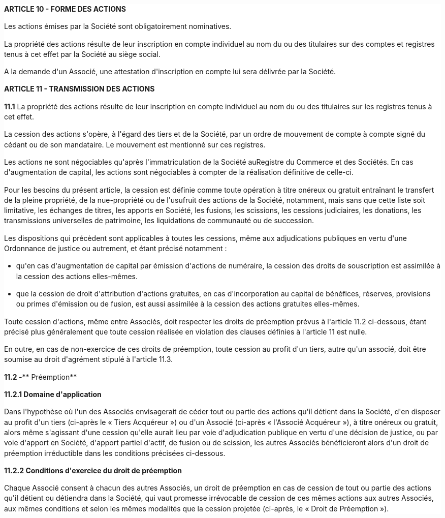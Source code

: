 **ARTICLE 10 - FORME DES ACTIONS**

Les actions émises par la Société sont obligatoirement nominatives.

La propriété des actions résulte de leur inscription en compte individuel au nom du ou des titulaires sur des comptes et registres tenus à cet effet par la Société au siège social.

A la demande d'un Associé, une attestation d'inscription en compte lui sera délivrée par la Société.

**ARTICLE 11 - TRANSMISSION DES ACTIONS**

**11.1** La propriété des actions résulte de leur inscription en compte individuel au nom du ou des titulaires sur les registres tenus à cet effet.

La cession des actions s'opère, à l'égard des tiers et de la Société, par un ordre de mouvement de compte à compte signé du cédant ou de son mandataire. Le mouvement est mentionné sur ces registres.

Les actions ne sont négociables qu'après l'immatriculation de la Société auRegistre du Commerce et des Sociétés. En cas d'augmentation de capital, les actions sont négociables à compter de la réalisation définitive de celle-ci.

Pour les besoins du présent article, la cession est définie comme toute opération à titre onéreux ou gratuit entraînant le transfert de la pleine propriété, de la nue-propriété ou de l'usufruit des actions de la Société, notamment, mais sans que cette liste soit limitative, les échanges de titres, les apports en Société, les fusions, les scissions, les cessions judiciaires, les donations, les transmissions universelles de patrimoine, les liquidations de communauté ou de succession.

Les dispositions qui précèdent sont applicables à toutes les cessions, même aux adjudications publiques en vertu d'une Ordonnance de justice ou autrement, et étant précisé notamment :

- qu'en cas d'augmentation de capital par émission d'actions de numéraire, la cession des droits de souscription est assimilée à la cession des actions elles-mêmes.

- que la cession de droit d'attribution d'actions gratuites, en cas d'incorporation au capital de bénéfices, réserves, provisions ou primes d'émission ou de fusion, est aussi assimilée à la cession des actions gratuites elles-mêmes.

Toute cession d'actions, même entre Associés, doit respecter les droits de préemption prévus à l'article 11.2 ci-dessous, étant précisé plus généralement que toute cession réalisée en violation des clauses définies à l'article 11 est nulle.

En outre, en cas de non-exercice de ces droits de préemption, toute cession au profit d'un tiers, autre qu'un associé, doit être soumise au droit d'agrément stipulé à l'article 11.3.

**11.2 -**** Préemption**

**11.2.1 Domaine d'application**

Dans l'hypothèse où l'un des Associés envisagerait de céder tout ou partie des actions qu'il détient dans la Société, d'en disposer au profit d'un tiers (ci-après le « Tiers Acquéreur ») ou d'un Associé (ci-après « l'Associé Acquéreur »), à titre onéreux ou gratuit, alors même s'agissant d'une cession qu'elle aurait lieu par voie d'adjudication publique en vertu d'une décision de justice, ou par voie d'apport en Société, d'apport partiel d'actif, de fusion ou de scission, les autres Associés bénéficieront alors d'un droit de préemption irréductible dans les conditions précisées ci-dessous.

**11.2.2 Conditions d'exercice du droit de préemption**

Chaque Associé consent à chacun des autres Associés, un droit de préemption en cas de cession de tout ou partie des actions qu'il détient ou détiendra dans la Société, qui vaut promesse irrévocable de cession de ces mêmes actions aux autres Associés, aux mêmes conditions et selon les mêmes modalités que la cession projetée (ci-après, le « Droit de Préemption »).
